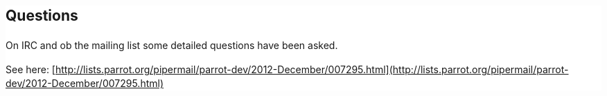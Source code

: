## Questions

On IRC and ob the mailing list some detailed questions have been asked.

See here: [http://lists.parrot.org/pipermail/parrot-dev/2012-December/007295.html](http://lists.parrot.org/pipermail/parrot-dev/2012-December/007295.html)

